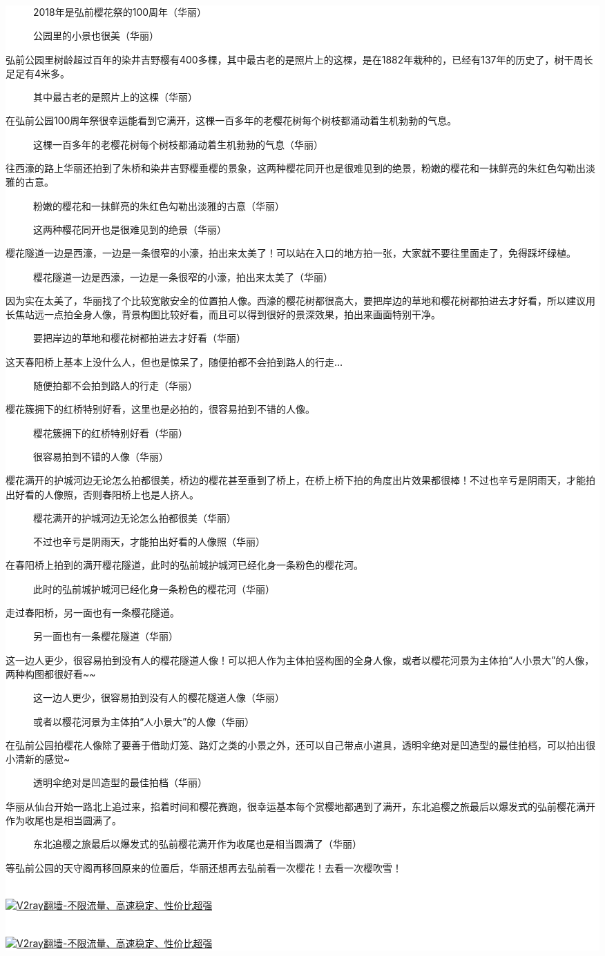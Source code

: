 <figure id="attachment_29170" aria-describedby="caption-attachment-29170" style="width: 1153px" class="wp-caption alignnone"><figcaption id="caption-attachment-29170" class="wp-caption-text">2018年是弘前樱花祭的100周年（华丽）</figcaption></figure> <figure id="attachment_29172" aria-describedby="caption-attachment-29172" style="width: 1151px" class="wp-caption alignnone"><figcaption id="caption-attachment-29172" class="wp-caption-text">公园里的小景也很美（华丽）</figcaption></figure> <p>弘前公园里树龄超过百年的染井吉野樱有400多棵，其中最古老的是照片上的这棵，是在1882年栽种的，已经有137年的历史了，树干周长足足有4米多。</p> <figure id="attachment_29173" aria-describedby="caption-attachment-29173" style="width: 1154px" class="wp-caption alignnone"><figcaption id="caption-attachment-29173" class="wp-caption-text">其中最古老的是照片上的这棵（华丽）</figcaption></figure> <p>在弘前公园100周年祭很幸运能看到它满开，这棵一百多年的老樱花树每个树枝都涌动着生机勃勃的气息。</p>  <figure id="attachment_29174" aria-describedby="caption-attachment-29174" style="width: 1123px" class="wp-caption alignnone"><figcaption id="caption-attachment-29174" class="wp-caption-text">这棵一百多年的老樱花树每个树枝都涌动着生机勃勃的气息（华丽）</figcaption></figure> <p>往西濠的路上华丽还拍到了朱桥和染井吉野樱垂樱的景象，这两种樱花同开也是很难见到的绝景，粉嫩的樱花和一抹鲜亮的朱红色勾勒出淡雅的古意。</p> <figure id="attachment_29175" aria-describedby="caption-attachment-29175" style="width: 1152px" class="wp-caption alignnone"><figcaption id="caption-attachment-29175" class="wp-caption-text">粉嫩的樱花和一抹鲜亮的朱红色勾勒出淡雅的古意（华丽）</figcaption></figure> <figure id="attachment_29176" aria-describedby="caption-attachment-29176" style="width: 1154px" class="wp-caption alignnone"><figcaption id="caption-attachment-29176" class="wp-caption-text">这两种樱花同开也是很难见到的绝景（华丽）</figcaption></figure> <p>樱花隧道一边是西濠，一边是一条很窄的小濠，拍出来太美了！可以站在入口的地方拍一张，大家就不要往里面走了，免得踩坏绿植。</p> <figure id="attachment_29177" aria-describedby="caption-attachment-29177" style="width: 1154px" class="wp-caption alignnone"><figcaption id="caption-attachment-29177" class="wp-caption-text">樱花隧道一边是西濠，一边是一条很窄的小濠，拍出来太美了（华丽）</figcaption></figure> <p>因为实在太美了，华丽找了个比较宽敞安全的位置拍人像。西濠的樱花树都很高大，要把岸边的草地和樱花树都拍进去才好看，所以建议用长焦站远一点拍全身人像，背景构图比较好看，而且可以得到很好的景深效果，拍出来画面特别干净。</p> <figure id="attachment_29178" aria-describedby="caption-attachment-29178" style="width: 1154px" class="wp-caption alignnone"><figcaption id="caption-attachment-29178" class="wp-caption-text">要把岸边的草地和樱花树都拍进去才好看（华丽）</figcaption></figure> <p>这天春阳桥上基本上没什么人，但也是惊呆了，随便拍都不会拍到路人的行走…</p> <figure id="attachment_29179" aria-describedby="caption-attachment-29179" style="width: 1063px" class="wp-caption alignnone"><figcaption id="caption-attachment-29179" class="wp-caption-text">随便拍都不会拍到路人的行走（华丽）</figcaption></figure> <p>樱花簇拥下的红桥特别好看，这里也是必拍的，很容易拍到不错的人像。</p> <figure id="attachment_29180" aria-describedby="caption-attachment-29180" style="width: 1153px" class="wp-caption alignnone"><figcaption id="caption-attachment-29180" class="wp-caption-text">樱花簇拥下的红桥特别好看（华丽）</figcaption></figure> <figure id="attachment_29181" aria-describedby="caption-attachment-29181" style="width: 1153px" class="wp-caption alignnone"><figcaption id="caption-attachment-29181" class="wp-caption-text">很容易拍到不错的人像（华丽）</figcaption></figure> <p>樱花满开的护城河边无论怎么拍都很美，桥边的樱花甚至垂到了桥上，在桥上桥下拍的角度出片效果都很棒！不过也辛亏是阴雨天，才能拍出好看的人像照，否则春阳桥上也是人挤人。</p> <figure id="attachment_29182" aria-describedby="caption-attachment-29182" style="width: 1154px" class="wp-caption alignnone"><figcaption id="caption-attachment-29182" class="wp-caption-text">樱花满开的护城河边无论怎么拍都很美（华丽）</figcaption></figure> <figure id="attachment_29183" aria-describedby="caption-attachment-29183" style="width: 1151px" class="wp-caption alignnone"><figcaption id="caption-attachment-29183" class="wp-caption-text">不过也辛亏是阴雨天，才能拍出好看的人像照（华丽）</figcaption></figure> <p>在春阳桥上拍到的满开樱花隧道，此时的弘前城护城河已经化身一条粉色的樱花河。</p> <figure id="attachment_29184" aria-describedby="caption-attachment-29184" style="width: 1050px" class="wp-caption alignnone"><figcaption id="caption-attachment-29184" class="wp-caption-text">此时的弘前城护城河已经化身一条粉色的樱花河（华丽）</figcaption></figure> <p>走过春阳桥，另一面也有一条樱花隧道。</p> <figure id="attachment_29185" aria-describedby="caption-attachment-29185" style="width: 1153px" class="wp-caption alignnone"><figcaption id="caption-attachment-29185" class="wp-caption-text">另一面也有一条樱花隧道（华丽）</figcaption></figure> <p>这一边人更少，很容易拍到没有人的樱花隧道人像！可以把人作为主体拍竖构图的全身人像，或者以樱花河景为主体拍“人小景大”的人像，两种构图都很好看~~</p> <figure id="attachment_29190" aria-describedby="caption-attachment-29190" style="width: 1152px" class="wp-caption alignnone"><figcaption id="caption-attachment-29190" class="wp-caption-text">这一边人更少，很容易拍到没有人的樱花隧道人像（华丽）</figcaption></figure> <figure id="attachment_29191" aria-describedby="caption-attachment-29191" style="width: 1154px" class="wp-caption alignnone"><figcaption id="caption-attachment-29191" class="wp-caption-text">或者以樱花河景为主体拍“人小景大”的人像（华丽）</figcaption></figure> <p>在弘前公园拍樱花人像除了要善于借助灯笼、路灯之类的小景之外，还可以自己带点小道具，透明伞绝对是凹造型的最佳拍档，可以拍出很小清新的感觉~</p> <figure id="attachment_29192" aria-describedby="caption-attachment-29192" style="width: 1154px" class="wp-caption alignnone"><figcaption id="caption-attachment-29192" class="wp-caption-text">透明伞绝对是凹造型的最佳拍档（华丽）</figcaption></figure> <p>华丽从仙台开始一路北上追过来，掐着时间和樱花赛跑，很幸运基本每个赏樱地都遇到了满开，东北追樱之旅最后以爆发式的弘前樱花满开作为收尾也是相当圆满了。</p> <figure id="attachment_29193" aria-describedby="caption-attachment-29193" style="width: 1155px" class="wp-caption alignnone"><figcaption id="caption-attachment-29193" class="wp-caption-text">东北追樱之旅最后以爆发式的弘前樱花满开作为收尾也是相当圆满了（华丽）</figcaption></figure> <p>等弘前公园的天守阁再移回原来的位置后，华丽还想再去弘前看一次樱花！去看一次樱吹雪！</p> <p></p> <p><br/><a href="https://github.com/bannedbook/fanqiang/wiki/V2ray%E6%9C%BA%E5%9C%BA"><img src="https://raw.githubusercontent.com/bannedbook/fanqiang/master/v2ss/images/v2free.jpg" width="336" alt="V2ray翻墙-不限流量、高速稳定、性价比超强"></a><br/></p> <p></p>  <p><br/><a href="https://github.com/bannedbook/fanqiang/wiki/V2ray%E6%9C%BA%E5%9C%BA"><img src="https://raw.githubusercontent.com/bannedbook/fanqiang/master/v2ss/images/v2free.jpg" width="336" alt="V2ray翻墙-不限流量、高速稳定、性价比超强"></a><br/></p>